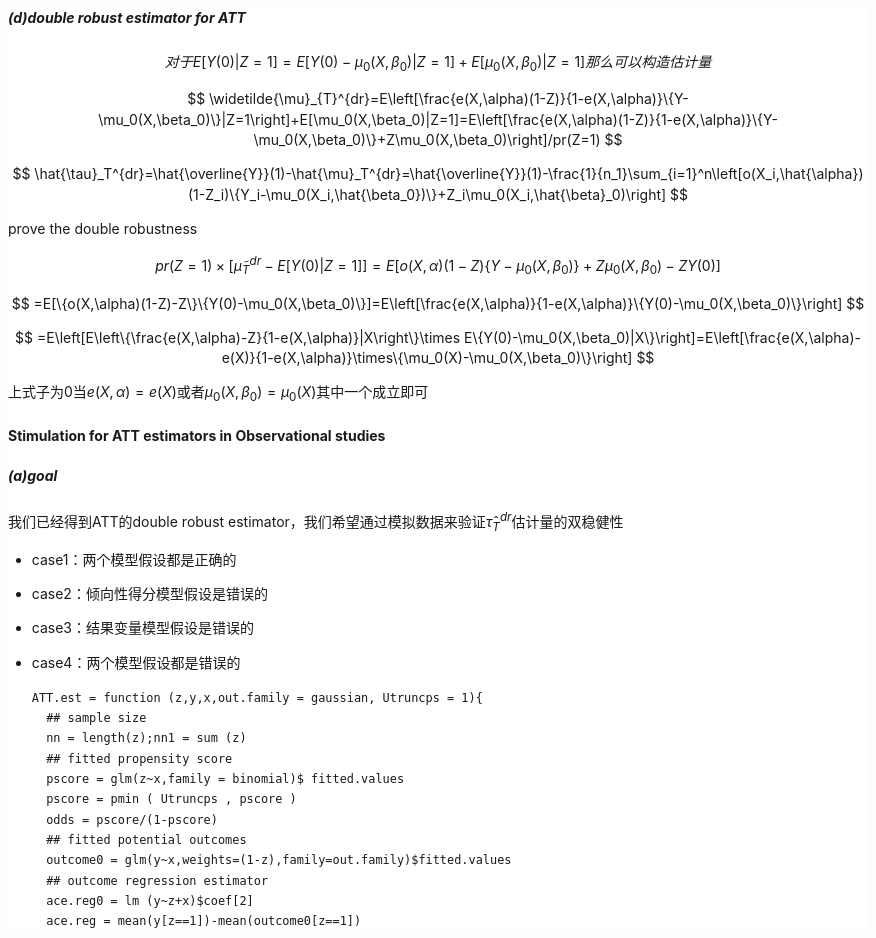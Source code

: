 ##### (d)double robust estimator for ATT

$$
对于E[Y(0)|Z=1]=E[Y(0)-\mu_0(X,\beta_0)|Z=1]+E[\mu_0(X,\beta_0)|Z=1]那么可以构造估计量
$$

$$
\widetilde{\mu}_{T}^{dr}=E\left[\frac{e(X,\alpha)(1-Z)}{1-e(X,\alpha)}\{Y-\mu_0(X,\beta_0)\}|Z=1\right]+E[\mu_0(X,\beta_0)|Z=1]=E\left[\frac{e(X,\alpha)(1-Z)}{1-e(X,\alpha)}\{Y-\mu_0(X,\beta_0)\}+Z\mu_0(X,\beta_0)\right]/pr(Z=1)
$$

$$
\hat{\tau}_T^{dr}=\hat{\overline{Y}}(1)-\hat{\mu}_T^{dr}=\hat{\overline{Y}}(1)-\frac{1}{n_1}\sum_{i=1}^n\left[o(X_i,\hat{\alpha})(1-Z_i)\{Y_i-\mu_0(X_i,\hat{\beta_0})\}+Z_i\mu_0(X_i,\hat{\beta}_0)\right]
$$

prove the double robustness

$$
pr(Z=1)\times\left[\widetilde{\mu}_T^{dr}-E[Y(0)|Z=1]\right]=E\left[o(X,\alpha)(1-Z)\{Y-\mu_0(X,\beta_0)\}+Z\mu_0(X,\beta_0)-ZY(0)\right]
$$

$$
=E[\{o(X,\alpha)(1-Z)-Z\}\{Y(0)-\mu_0(X,\beta_0)\}]=E\left[\frac{e(X,\alpha)}{1-e(X,\alpha)}\{Y(0)-\mu_0(X,\beta_0)\}\right]
$$

$$
=E\left[E\left\{\frac{e(X,\alpha)-Z}{1-e(X,\alpha)}|X\right\}\times E\{Y(0)-\mu_0(X,\beta_0)|X\}\right]=E\left[\frac{e(X,\alpha)-e(X)}{1-e(X,\alpha)}\times\{\mu_0(X)-\mu_0(X,\beta_0)\}\right]
$$

上式子为0当$e(X,\alpha)=e(X)$或者$\mu_0(X,\beta_0)=\mu_0(X)$其中一个成立即可

#### Stimulation for ATT estimators in Observational studies

##### (a)goal

我们已经得到ATT的double robust estimator，我们希望通过模拟数据来验证$\hat{\tau}_T^{dr}$估计量的双稳健性

-   case1：两个模型假设都是正确的

-   case2：倾向性得分模型假设是错误的

-   case3：结果变量模型假设是错误的

-   case4：两个模型假设都是错误的

    ```
    ATT.est = function (z,y,x,out.family = gaussian, Utruncps = 1){
      ## sample size
      nn = length(z);nn1 = sum (z)
      ## fitted propensity score
      pscore = glm(z~x,family = binomial)$ fitted.values
      pscore = pmin ( Utruncps , pscore )
      odds = pscore/(1-pscore)
      ## fitted potential outcomes
      outcome0 = glm(y~x,weights=(1-z),family=out.family)$fitted.values
      ## outcome regression estimator
      ace.reg0 = lm (y~z+x)$coef[2]
      ace.reg = mean(y[z==1])-mean(outcome0[z==1])